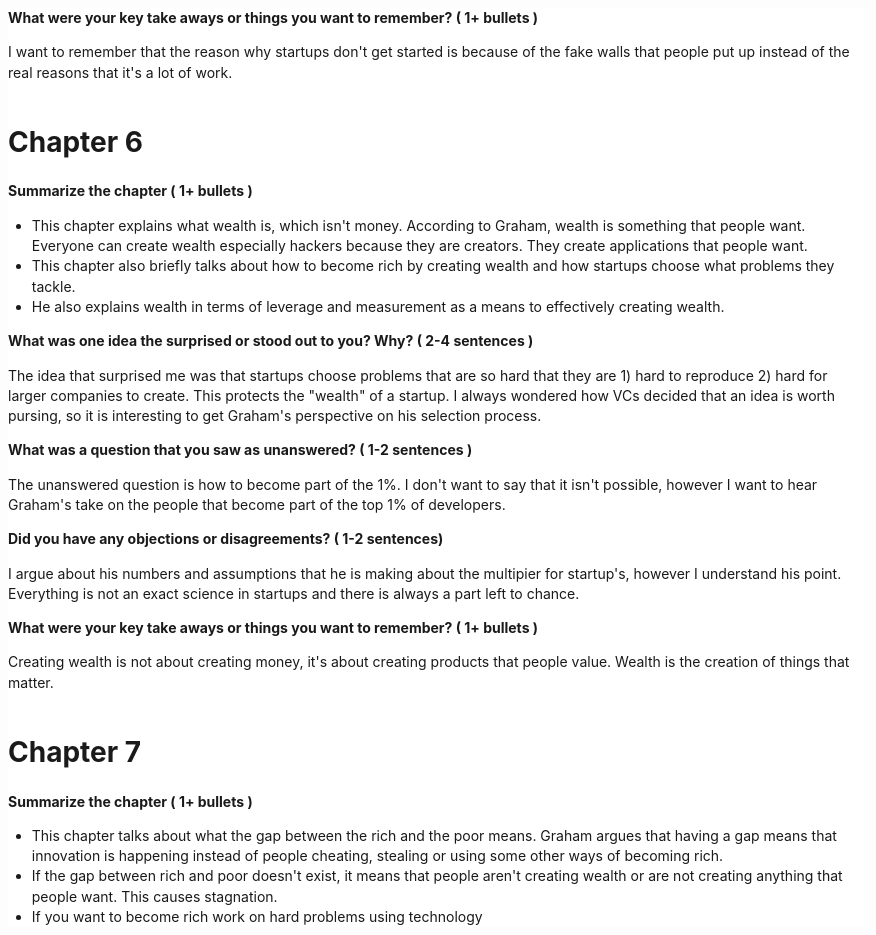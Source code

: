 **What were your key take aways or things you want to remember? ( 1+ bullets )**

I want to remember that the reason why startups don't get started is because of
the fake walls that people put up instead of the real reasons that it's a lot
of work.

# Chapter 6

**Summarize the chapter ( 1+ bullets )**
 
 * This chapter explains what wealth is, which isn't money. According to
   Graham, wealth is something that people want. Everyone can create wealth
   especially hackers because they are creators. They create applications that
   people want.
 * This chapter also briefly talks about how to become rich by creating wealth
   and how startups choose what problems they tackle.
 * He also explains wealth in terms of leverage and measurement as a means to
   effectively creating wealth.

**What was one idea the surprised or stood out to you? Why? ( 2-4 sentences )**

The idea that surprised me was that startups choose problems that are so hard
that they are 1) hard to reproduce 2) hard for larger companies to create. This
protects the "wealth" of a startup. I always wondered how VCs decided that an
idea is worth pursing, so it is interesting to get Graham's perspective on his
selection process.

**What was a question that you saw as unanswered? ( 1-2 sentences )**

The unanswered question is how to become part of the 1%. I don't want to say
that it isn't possible, however I want to hear Graham's take on the people that
become part of the top 1% of developers.

**Did you have any objections or disagreements? ( 1-2 sentences)**

I argue about his numbers and assumptions that he is making about the multipier
for startup's, however I understand his point. Everything is not an exact
science in startups and there is always a part left to chance.

**What were your key take aways or things you want to remember? ( 1+ bullets )**

Creating wealth is not about creating money, it's about creating products that
people value. Wealth is the creation of things that matter.

# Chapter 7

**Summarize the chapter ( 1+ bullets )**

* This chapter talks about what the gap between the rich and the poor means.
  Graham argues that having a gap means that innovation is happening instead of
  people cheating, stealing or using some other ways of becoming rich. 
* If the gap between rich and poor doesn't exist, it means that people aren't
  creating wealth or are not creating anything that people want. This causes
  stagnation.
* If you want to become rich work on hard problems using technology
